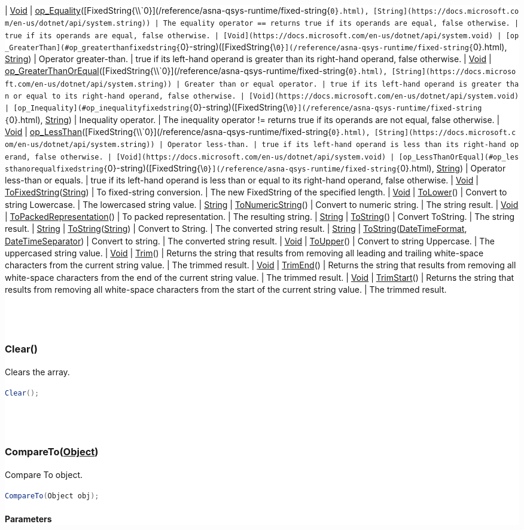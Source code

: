 | [Void](https://docs.microsoft.com/en-us/dotnet/api/system.void) | [op_Equality](#op_equalityfixedstring{`0}-string)([FixedString{\\`0}](/reference/asna-qsys-runtime/fixed-string{`0}.html), [String](https://docs.microsoft.com/en-us/dotnet/api/system.string)) | The equality operator == returns true if its operands are equal, false otherwise. | true if its operands are equal, false otherwise.
| [Void](https://docs.microsoft.com/en-us/dotnet/api/system.void) | [op_GreaterThan](#op_greaterthanfixedstring{`0}-string)([FixedString{\\`0}](/reference/asna-qsys-runtime/fixed-string{`0}.html), [String](https://docs.microsoft.com/en-us/dotnet/api/system.string)) | Operator greater-than. | true if its left-hand operand is greater than its right-hand operand, false otherwise.
| [Void](https://docs.microsoft.com/en-us/dotnet/api/system.void) | [op_GreaterThanOrEqual](#op_greaterthanorequalfixedstring{`0}-string)([FixedString{\\`0}](/reference/asna-qsys-runtime/fixed-string{`0}.html), [String](https://docs.microsoft.com/en-us/dotnet/api/system.string)) | Greater than or equal operator. | true if its left-hand operand is greater than or equal to its right-hand operand, false otherwise.
| [Void](https://docs.microsoft.com/en-us/dotnet/api/system.void) | [op_Inequality](#op_inequalityfixedstring{`0}-string)([FixedString{\\`0}](/reference/asna-qsys-runtime/fixed-string{`0}.html), [String](https://docs.microsoft.com/en-us/dotnet/api/system.string)) | Inequality operator. | The inequality operator != returns true if its operands are not equal, false otherwise.
| [Void](https://docs.microsoft.com/en-us/dotnet/api/system.void) | [op_LessThan](#op_lessthanfixedstring{`0}-string)([FixedString{\\`0}](/reference/asna-qsys-runtime/fixed-string{`0}.html), [String](https://docs.microsoft.com/en-us/dotnet/api/system.string)) | Operator less-than. | true if its left-hand operand is less than its right-hand operand, false otherwise.
| [Void](https://docs.microsoft.com/en-us/dotnet/api/system.void) | [op_LessThanOrEqual](#op_lessthanorequalfixedstring{`0}-string)([FixedString{\\`0}](/reference/asna-qsys-runtime/fixed-string{`0}.html), [String](https://docs.microsoft.com/en-us/dotnet/api/system.string)) | Operator less-than or equals. | true if its left-hand operand is less than or equal to its right-hand operand, false otherwise.
| [Void](https://docs.microsoft.com/en-us/dotnet/api/system.void) | [ToFixedString](#tofixedstringstring)([String](https://docs.microsoft.com/en-us/dotnet/api/system.string)) | To fixed-string conversion. | The new FixedString of the specified length.
| [Void](https://docs.microsoft.com/en-us/dotnet/api/system.void) | [ToLower](#tolower)() | Convert to string Lowercase. | The lowercased string value.
| [String](https://docs.microsoft.com/en-us/dotnet/api/system.string) | [ToNumericString](#tonumericstring)() | Convert to numeric string. | The string result.
| [Void](https://docs.microsoft.com/en-us/dotnet/api/system.void) | [ToPackedRepresentation](#topackedrepresentation)() | To packed representation. | The resulting string.
| [String](https://docs.microsoft.com/en-us/dotnet/api/system.string) | [ToString](#tostring)() | Convert ToString. | The string result.
| [String](https://docs.microsoft.com/en-us/dotnet/api/system.string) | [ToString](#tostringstring)([String](https://docs.microsoft.com/en-us/dotnet/api/system.string)) | Convert to String. | The converted string result.
| [String](https://docs.microsoft.com/en-us/dotnet/api/system.string) | [ToString](#tostringdatetimeformat-datetimeseparator)([DateTimeFormat]($$TODO-ASNA.DataGate.Common.DateTimeFormat.html), [DateTimeSeparator](/reference/asna-qsys-runtime/classes/date-time-separator.html)) | Convert to string. | The converted string result.
| [Void](https://docs.microsoft.com/en-us/dotnet/api/system.void) | [ToUpper](#toupper)() | Convert to string Uppercase. | The uppercased string value.
| [Void](https://docs.microsoft.com/en-us/dotnet/api/system.void) | [Trim](#trim)() | Returns the string that results from removing all leading and trailing white-space characters from the current string value. | The trimmed result.
| [Void](https://docs.microsoft.com/en-us/dotnet/api/system.void) | [TrimEnd](#trimend)() | Returns the string that results from removing all white-space characters from the end of the current string value. | The trimmed result.
| [Void](https://docs.microsoft.com/en-us/dotnet/api/system.void) | [TrimStart](#trimstart)() | Returns the string that results from removing all white-space characters from the start of the current string value. | The trimmed result.

<br>
<br>

### Clear()

Clears the array.

```cs
Clear();
```


<br>
<br>

### CompareTo([Object](https://docs.microsoft.com/en-us/dotnet/api/system.object))

Compare To object.

```cs
CompareTo(Object obj);
```

#### Parameters
